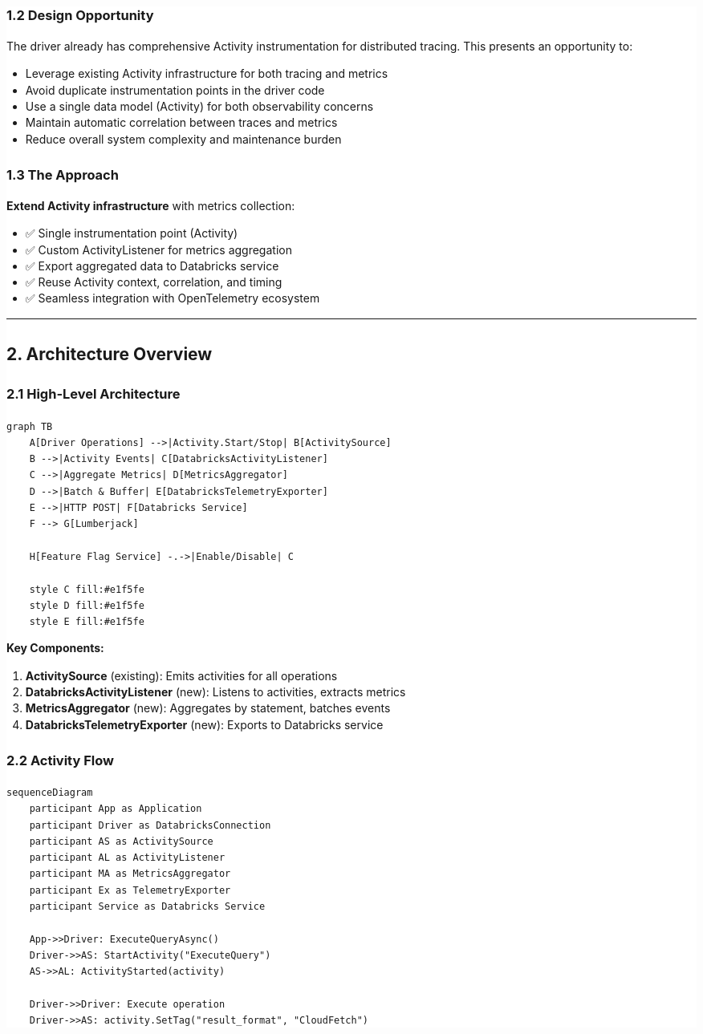 ### 1.2 Design Opportunity

The driver already has comprehensive Activity instrumentation for distributed tracing. This presents an opportunity to:
- Leverage existing Activity infrastructure for both tracing and metrics
- Avoid duplicate instrumentation points in the driver code
- Use a single data model (Activity) for both observability concerns
- Maintain automatic correlation between traces and metrics
- Reduce overall system complexity and maintenance burden

### 1.3 The Approach

**Extend Activity infrastructure** with metrics collection:
- ✅ Single instrumentation point (Activity)
- ✅ Custom ActivityListener for metrics aggregation
- ✅ Export aggregated data to Databricks service
- ✅ Reuse Activity context, correlation, and timing
- ✅ Seamless integration with OpenTelemetry ecosystem

---

## 2. Architecture Overview

### 2.1 High-Level Architecture

```mermaid
graph TB
    A[Driver Operations] -->|Activity.Start/Stop| B[ActivitySource]
    B -->|Activity Events| C[DatabricksActivityListener]
    C -->|Aggregate Metrics| D[MetricsAggregator]
    D -->|Batch & Buffer| E[DatabricksTelemetryExporter]
    E -->|HTTP POST| F[Databricks Service]
    F --> G[Lumberjack]

    H[Feature Flag Service] -.->|Enable/Disable| C

    style C fill:#e1f5fe
    style D fill:#e1f5fe
    style E fill:#e1f5fe
```

**Key Components:**
1. **ActivitySource** (existing): Emits activities for all operations
2. **DatabricksActivityListener** (new): Listens to activities, extracts metrics
3. **MetricsAggregator** (new): Aggregates by statement, batches events
4. **DatabricksTelemetryExporter** (new): Exports to Databricks service

### 2.2 Activity Flow

```mermaid
sequenceDiagram
    participant App as Application
    participant Driver as DatabricksConnection
    participant AS as ActivitySource
    participant AL as ActivityListener
    participant MA as MetricsAggregator
    participant Ex as TelemetryExporter
    participant Service as Databricks Service

    App->>Driver: ExecuteQueryAsync()
    Driver->>AS: StartActivity("ExecuteQuery")
    AS->>AL: ActivityStarted(activity)

    Driver->>Driver: Execute operation
    Driver->>AS: activity.SetTag("result_format", "CloudFetch")
```
